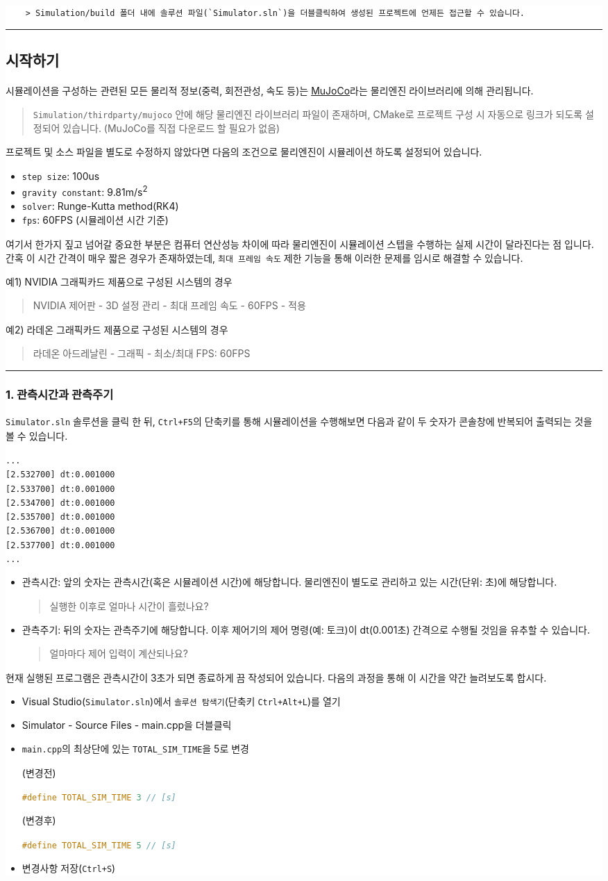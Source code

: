         > Simulation/build 폴더 내에 솔루션 파일(`Simulator.sln`)을 더블클릭하여 생성된 프로젝트에 언제든 접근할 수 있습니다. 

***
## 시작하기
시뮬레이션을 구성하는 관련된 모든 물리적 정보(중력, 회전관성, 속도 등)는 [MuJoCo](https://mujoco.org/)라는 물리엔진 라이브러리에 의해 관리됩니다. 
> `Simulation/thirdparty/mujoco` 안에 해당 물리엔진 라이브러리 파일이 존재하며, CMake로 프로젝트 구성 시 자동으로 링크가 되도록 설정되어 있습니다. (MuJoCo를 직접 다운로드 할 필요가 없음)

프로젝트 및 소스 파일을 별도로 수정하지 않았다면 다음의 조건으로 물리엔진이 시뮬레이션 하도록 설정되어 있습니다.

* `step size`: 100us
* `gravity constant`: 9.81m/s<sup>2</sup>
* `solver`: Runge-Kutta method(RK4)
* `fps`: 60FPS (시뮬레이션 시간 기준)

여기서 한가지 짚고 넘어갈 중요한 부분은 컴퓨터 연산성능 차이에 따라 물리엔진이 시뮬레이션 스텝을 수행하는 실제 시간이 달라진다는 점 입니다. 간혹 이 시간 간격이 매우 짧은 경우가 존재하였는데, `최대 프레임 속도` 제한 기능을 통해 이러한 문제를 임시로 해결할 수 있습니다.

예1) NVIDIA 그래픽카드 제품으로 구성된 시스템의 경우
> NVIDIA 제어판 - 3D 설정 관리 - 최대 프레임 속도 - 60FPS - 적용

예2) 라데온 그래픽카드 제품으로 구성된 시스템의 경우
> 라데온 아드레날린 - 그래픽 - 최소/최대 FPS: 60FPS

- - -
### 1. 관측시간과 관측주기
`Simulator.sln` 솔루션을 클릭 한 뒤, `Ctrl+F5`의 단축키를 통해 시뮬레이션을 수행해보면 다음과 같이 두 숫자가 콘솔창에 반복되어 출력되는 것을 볼 수 있습니다.
```
...
[2.532700] dt:0.001000
[2.533700] dt:0.001000
[2.534700] dt:0.001000
[2.535700] dt:0.001000
[2.536700] dt:0.001000
[2.537700] dt:0.001000
...
```
* 관측시간: 앞의 숫자는 관측시간(혹은 시뮬레이션 시간)에 해당합니다. 물리엔진이 별도로 관리하고 있는 시간(단위: 초)에 해당합니다.
    > 실행한 이후로 얼마나 시간이 흘렀나요?
* 관측주기: 뒤의 숫자는 관측주기에 해당합니다. 이후 제어기의 제어 명령(예: 토크)이 dt(0.001초) 간격으로 수행될 것임을 유추할 수 있습니다.
    > 얼마마다 제어 입력이 계산되나요?

현재 실행된 프로그램은 관측시간이 3초가 되면 종료하게 끔 작성되어 있습니다.
다음의 과정을 통해 이 시간을 약간 늘려보도록 합시다.

* Visual Studio(`Simulator.sln`)에서 `솔루션 탐색기`(단축키 `Ctrl+Alt+L`)를 열기
* Simulator - Source Files - main.cpp을 더블클릭
* `main.cpp`의 최상단에 있는 `TOTAL_SIM_TIME`을 5로 변경

    (변경전)
    ```cpp
    #define TOTAL_SIM_TIME 3 // [s]
    ```
    (변경후)
    ```cpp
    #define TOTAL_SIM_TIME 5 // [s]
    ```
* 변경사항 저장(`Ctrl+S`)
